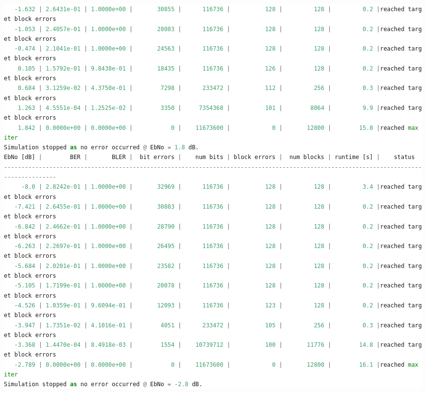 ```python
   -1.632 | 2.6431e-01 | 1.0000e+00 |       30855 |      116736 |          128 |         128 |         0.2 |reached target block errors
   -1.053 | 2.4057e-01 | 1.0000e+00 |       28083 |      116736 |          128 |         128 |         0.2 |reached target block errors
   -0.474 | 2.1041e-01 | 1.0000e+00 |       24563 |      116736 |          128 |         128 |         0.2 |reached target block errors
    0.105 | 1.5792e-01 | 9.8438e-01 |       18435 |      116736 |          126 |         128 |         0.2 |reached target block errors
    0.684 | 3.1259e-02 | 4.3750e-01 |        7298 |      233472 |          112 |         256 |         0.3 |reached target block errors
    1.263 | 4.5551e-04 | 1.2525e-02 |        3350 |     7354368 |          101 |        8064 |         9.9 |reached target block errors
    1.842 | 0.0000e+00 | 0.0000e+00 |           0 |    11673600 |            0 |       12800 |        15.8 |reached max iter
Simulation stopped as no error occurred @ EbNo = 1.8 dB.
EbNo [dB] |        BER |       BLER |  bit errors |    num bits | block errors |  num blocks | runtime [s] |    status
---------------------------------------------------------------------------------------------------------------------------------------
     -8.0 | 2.8242e-01 | 1.0000e+00 |       32969 |      116736 |          128 |         128 |         3.4 |reached target block errors
   -7.421 | 2.6455e-01 | 1.0000e+00 |       30883 |      116736 |          128 |         128 |         0.2 |reached target block errors
   -6.842 | 2.4662e-01 | 1.0000e+00 |       28790 |      116736 |          128 |         128 |         0.2 |reached target block errors
   -6.263 | 2.2697e-01 | 1.0000e+00 |       26495 |      116736 |          128 |         128 |         0.2 |reached target block errors
   -5.684 | 2.0201e-01 | 1.0000e+00 |       23582 |      116736 |          128 |         128 |         0.2 |reached target block errors
   -5.105 | 1.7199e-01 | 1.0000e+00 |       20078 |      116736 |          128 |         128 |         0.2 |reached target block errors
   -4.526 | 1.0359e-01 | 9.6094e-01 |       12093 |      116736 |          123 |         128 |         0.2 |reached target block errors
   -3.947 | 1.7351e-02 | 4.1016e-01 |        4051 |      233472 |          105 |         256 |         0.3 |reached target block errors
   -3.368 | 1.4470e-04 | 8.4918e-03 |        1554 |    10739712 |          100 |       11776 |        14.8 |reached target block errors
   -2.789 | 0.0000e+00 | 0.0000e+00 |           0 |    11673600 |            0 |       12800 |        16.1 |reached max iter
Simulation stopped as no error occurred @ EbNo = -2.8 dB.

```

